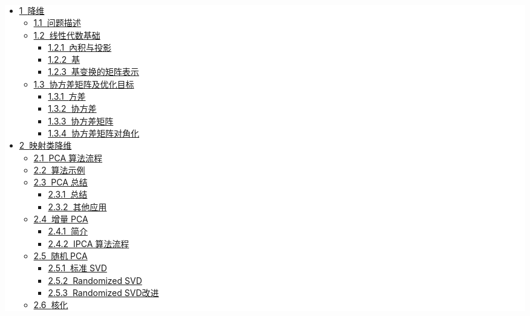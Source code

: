 <div class="toc"><ul class="toc-item"><li><span><a href="#降维" data-toc-modified-id="降维-1"><span class="toc-item-num">1&nbsp;&nbsp;</span>降维</a></span><ul class="toc-item"><li><span><a href="#问题描述" data-toc-modified-id="问题描述-1.1"><span class="toc-item-num">1.1&nbsp;&nbsp;</span>问题描述</a></span></li><li><span><a href="#线性代数基础" data-toc-modified-id="线性代数基础-1.2"><span class="toc-item-num">1.2&nbsp;&nbsp;</span>线性代数基础</a></span><ul class="toc-item"><li><span><a href="#內积与投影" data-toc-modified-id="內积与投影-1.2.1"><span class="toc-item-num">1.2.1&nbsp;&nbsp;</span>內积与投影</a></span></li><li><span><a href="#基" data-toc-modified-id="基-1.2.2"><span class="toc-item-num">1.2.2&nbsp;&nbsp;</span>基</a></span></li><li><span><a href="#基变换的矩阵表示" data-toc-modified-id="基变换的矩阵表示-1.2.3"><span class="toc-item-num">1.2.3&nbsp;&nbsp;</span>基变换的矩阵表示</a></span></li></ul></li><li><span><a href="#协方差矩阵及优化目标" data-toc-modified-id="协方差矩阵及优化目标-1.3"><span class="toc-item-num">1.3&nbsp;&nbsp;</span>协方差矩阵及优化目标</a></span><ul class="toc-item"><li><span><a href="#方差" data-toc-modified-id="方差-1.3.1"><span class="toc-item-num">1.3.1&nbsp;&nbsp;</span>方差</a></span></li><li><span><a href="#协方差" data-toc-modified-id="协方差-1.3.2"><span class="toc-item-num">1.3.2&nbsp;&nbsp;</span>协方差</a></span></li><li><span><a href="#协方差矩阵" data-toc-modified-id="协方差矩阵-1.3.3"><span class="toc-item-num">1.3.3&nbsp;&nbsp;</span>协方差矩阵</a></span></li><li><span><a href="#协方差矩阵对角化" data-toc-modified-id="协方差矩阵对角化-1.3.4"><span class="toc-item-num">1.3.4&nbsp;&nbsp;</span>协方差矩阵对角化</a></span></li></ul></li></ul></li><li><span><a href="#映射类降维" data-toc-modified-id="映射类降维-2"><span class="toc-item-num">2&nbsp;&nbsp;</span>映射类降维</a></span><ul class="toc-item"><li><span><a href="#PCA-算法流程" data-toc-modified-id="PCA-算法流程-2.1"><span class="toc-item-num">2.1&nbsp;&nbsp;</span>PCA 算法流程</a></span></li><li><span><a href="#算法示例" data-toc-modified-id="算法示例-2.2"><span class="toc-item-num">2.2&nbsp;&nbsp;</span>算法示例</a></span></li><li><span><a href="#PCA-总结" data-toc-modified-id="PCA-总结-2.3"><span class="toc-item-num">2.3&nbsp;&nbsp;</span>PCA 总结</a></span><ul class="toc-item"><li><span><a href="#总结" data-toc-modified-id="总结-2.3.1"><span class="toc-item-num">2.3.1&nbsp;&nbsp;</span>总结</a></span></li><li><span><a href="#其他应用" data-toc-modified-id="其他应用-2.3.2"><span class="toc-item-num">2.3.2&nbsp;&nbsp;</span>其他应用</a></span></li></ul></li><li><span><a href="#增量-PCA" data-toc-modified-id="增量-PCA-2.4"><span class="toc-item-num">2.4&nbsp;&nbsp;</span>增量 PCA</a></span><ul class="toc-item"><li><span><a href="#简介" data-toc-modified-id="简介-2.4.1"><span class="toc-item-num">2.4.1&nbsp;&nbsp;</span>简介</a></span></li><li><span><a href="#IPCA-算法流程" data-toc-modified-id="IPCA-算法流程-2.4.2"><span class="toc-item-num">2.4.2&nbsp;&nbsp;</span>IPCA 算法流程</a></span></li></ul></li><li><span><a href="#随机-PCA" data-toc-modified-id="随机-PCA-2.5"><span class="toc-item-num">2.5&nbsp;&nbsp;</span>随机 PCA</a></span><ul class="toc-item"><li><span><a href="#标准-SVD" data-toc-modified-id="标准-SVD-2.5.1"><span class="toc-item-num">2.5.1&nbsp;&nbsp;</span>标准 SVD</a></span></li><li><span><a href="#Randomized-SVD" data-toc-modified-id="Randomized-SVD-2.5.2"><span class="toc-item-num">2.5.2&nbsp;&nbsp;</span>Randomized SVD</a></span></li><li><span><a href="#Randomized-SVD改进" data-toc-modified-id="Randomized-SVD改进-2.5.3"><span class="toc-item-num">2.5.3&nbsp;&nbsp;</span>Randomized SVD改进</a></span></li></ul></li><li><span><a href="#核化-PCA" data-toc-modified-id="核化-PCA-2.6"><span class="toc-item-num">2.6&nbsp;&nbsp;</span>核化